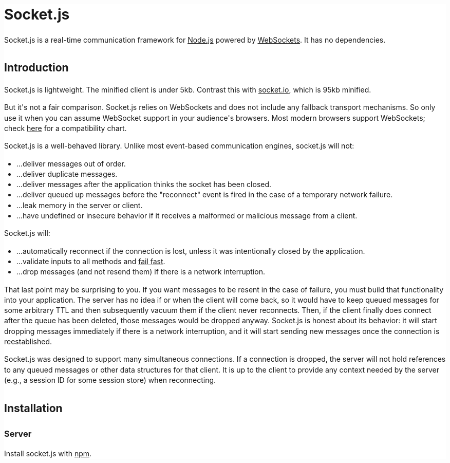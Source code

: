 # Socket.js

Socket.js is a real-time communication framework for [Node.js](https://nodejs.org/) powered by [WebSockets](https://developer.mozilla.org/en-US/docs/Web/API/WebSockets_API). It has no dependencies.

## Introduction

Socket.js is lightweight. The minified client is under 5kb. Contrast this with [socket.io](http://socket.io/), which is 95kb minified.

But it's not a fair comparison. Socket.js relies on WebSockets and does not include any fallback transport mechanisms. So only use it when you can assume WebSocket support in your audience's browsers. Most modern browsers support WebSockets; check [here](http://caniuse.com/#feat=websockets) for a compatibility chart.

Socket.js is a well-behaved library. Unlike most event-based communication engines, socket.js will not:

* ...deliver messages out of order.
* ...deliver duplicate messages.
* ...deliver messages after the application thinks the socket has been closed.
* ...deliver queued up messages before the "reconnect" event is fired in the case of a temporary network failure.
* ...leak memory in the server or client.
* ...have undefined or insecure behavior if it receives a malformed or malicious message from a client.

Socket.js will:

* ...automatically reconnect if the connection is lost, unless it was intentionally closed by the application.
* ...validate inputs to all methods and [fail fast](https://en.wikipedia.org/wiki/Fail-fast).
* ...drop messages (and not resend them) if there is a network interruption.

That last point may be surprising to you. If you want messages to be resent in the case of failure, you must build that functionality into your application. The server has no idea if or when the client will come back, so it would have to keep queued messages for some arbitrary TTL and then subsequently vacuum them if the client never reconnects. Then, if the client finally does connect after the queue has been deleted, those messages would be dropped anyway. Socket.js is honest about its behavior: it will start dropping messages immediately if there is a network interruption, and it will start sending new messages once the connection is reestablished.

Socket.js was designed to support many simultaneous connections. If a connection is dropped, the server will not hold references to any queued messages or other data structures for that client. It is up to the client to provide any context needed by the server (e.g., a session ID for some session store) when reconnecting.

## Installation

### Server

Install socket.js with [npm](https://www.npmjs.com/package/socket.js).
